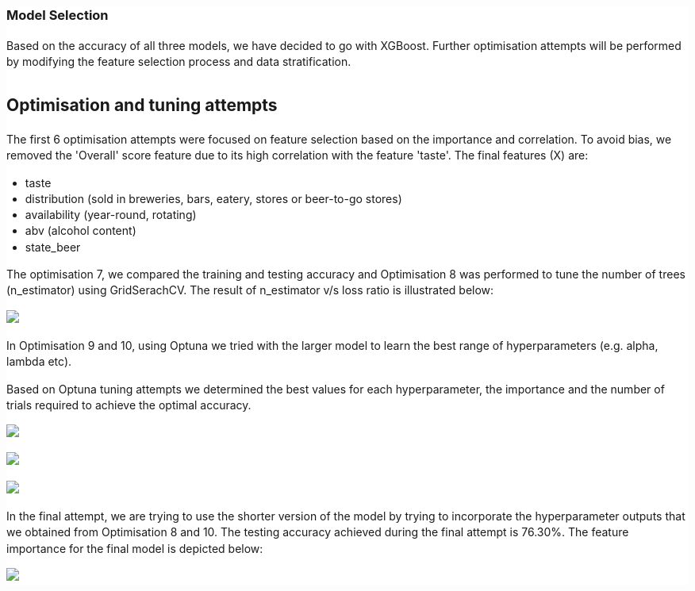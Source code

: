 ### Model Selection
Based on the accuracy of all three models, we have decided to go with XGBoost. Further optimisation attempts will be performed by modifying the feature selection process and data stratification.


## Optimisation and tuning attempts

The first 6 optimisation attempts were focused on feature selection based on the importance and correlation. To avoid bias, we removed the 'Overall' score feature due to its high correlation with the feature 'taste'. The final features (X) are:
- taste
- distribution (sold in breweries, bars, eatery, stores or beer-to-go stores)
- availability (year-round, rotating)
- abv (alcohol content)
- state_beer

The optimisation 7, we compared the training and testing accuracy and Optimisation 8 was performed to tune the number of trees (n_estimator) using GridSerachCV. The result of n_estimator v/s loss ratio is illustrated below:

![](https://github.com/jaykansara2019/Group-A_UofT_Data-Bootcamp_Final-Project/blob/3036a8dd5bb8834d67e87794f2ec0047e73a7d71/Images/Machine%20Learning/n_estimators.png)

In Optimisation 9 and 10, using Optuna we tried with the larger model to learn the best range of hyperparameters (e.g. alpha, lambda etc).

Based on Optuna tuning attempts we determined the best values for each hyperparameter, the importance and the number of trials required to achieve the optimal accuracy.

![](https://github.com/jaykansara2019/Group-A_UofT_Data-Bootcamp_Final-Project/blob/6a5ee33d9f9cc3f572c0f721456a6e6b5c489eaa/Images/Machine%20Learning/Hypeparameter%20importance.png)

![](https://github.com/jaykansara2019/Group-A_UofT_Data-Bootcamp_Final-Project/blob/6a5ee33d9f9cc3f572c0f721456a6e6b5c489eaa/Images/Machine%20Learning/Hyperparameter%20objective%20values.png)

![](https://github.com/jaykansara2019/Group-A_UofT_Data-Bootcamp_Final-Project/blob/6a5ee33d9f9cc3f572c0f721456a6e6b5c489eaa/Images/Machine%20Learning/Optimisation%20history.png)

In the final attempt, we are trying to use the shorter version of the model by trying to incorporate the hyperparameter outputs that we obtained from Optimisation 8 and 10. The testing accuracy achieved during the final attempt is 76.30%. The feature importance for the final model is depicted below:

![](https://github.com/jaykansara2019/Group-A_UofT_Data-Bootcamp_Final-Project/blob/a324552b5e0adbb44013da7d289fd79516fcb85a/Images/Machine%20Learning/Feature%20importance%20ranking%20(1).png)




